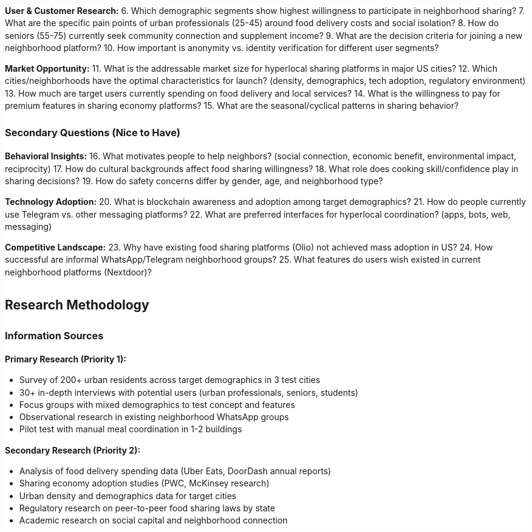 **User & Customer Research:**
6. Which demographic segments show highest willingness to participate in neighborhood sharing?
7. What are the specific pain points of urban professionals (25-45) around food delivery costs and social isolation?
8. How do seniors (55-75) currently seek community connection and supplement income?
9. What are the decision criteria for joining a new neighborhood platform?
10. How important is anonymity vs. identity verification for different user segments?

**Market Opportunity:**
11. What is the addressable market size for hyperlocal sharing platforms in major US cities?
12. Which cities/neighborhoods have the optimal characteristics for launch? (density, demographics, tech adoption, regulatory environment)
13. How much are target users currently spending on food delivery and local services?
14. What is the willingness to pay for premium features in sharing economy platforms?
15. What are the seasonal/cyclical patterns in sharing behavior?

### Secondary Questions (Nice to Have)

**Behavioral Insights:**
16. What motivates people to help neighbors? (social connection, economic benefit, environmental impact, reciprocity)
17. How do cultural backgrounds affect food sharing willingness?
18. What role does cooking skill/confidence play in sharing decisions?
19. How do safety concerns differ by gender, age, and neighborhood type?

**Technology Adoption:**
20. What is blockchain awareness and adoption among target demographics?
21. How do people currently use Telegram vs. other messaging platforms?
22. What are preferred interfaces for hyperlocal coordination? (apps, bots, web, messaging)

**Competitive Landscape:**
23. Why have existing food sharing platforms (Olio) not achieved mass adoption in US?
24. How successful are informal WhatsApp/Telegram neighborhood groups?
25. What features do users wish existed in current neighborhood platforms (Nextdoor)?

## Research Methodology

### Information Sources

**Primary Research (Priority 1):**
- Survey of 200+ urban residents across target demographics in 3 test cities
- 30+ in-depth interviews with potential users (urban professionals, seniors, students)
- Focus groups with mixed demographics to test concept and features
- Observational research in existing neighborhood WhatsApp groups
- Pilot test with manual meal coordination in 1-2 buildings

**Secondary Research (Priority 2):**
- Analysis of food delivery spending data (Uber Eats, DoorDash annual reports)
- Sharing economy adoption studies (PWC, McKinsey research)
- Urban density and demographics data for target cities
- Regulatory research on peer-to-peer food sharing laws by state
- Academic research on social capital and neighborhood connection
